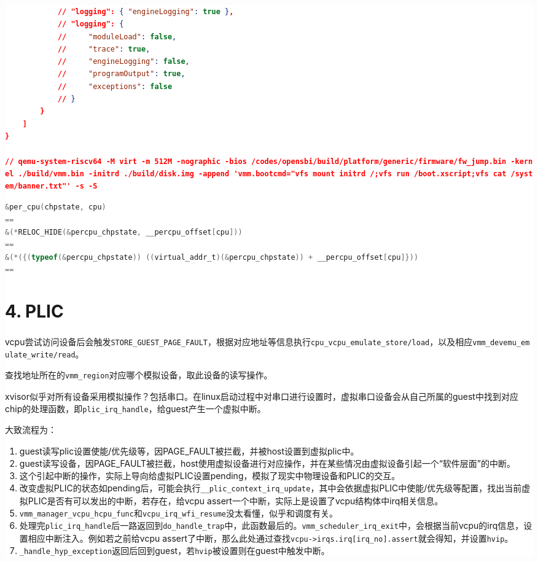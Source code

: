 ```json
            // "logging": { "engineLogging": true },
            // "logging": {
            //     "moduleLoad": false,
            //     "trace": true,
            //     "engineLogging": false,
            //     "programOutput": true,
            //     "exceptions": false
            // }
        }   
    ]
}

// qemu-system-riscv64 -M virt -m 512M -nographic -bios /codes/opensbi/build/platform/generic/firmware/fw_jump.bin -kernel ./build/vmm.bin -initrd ./build/disk.img -append 'vmm.bootcmd="vfs mount initrd /;vfs run /boot.xscript;vfs cat /system/banner.txt"' -s -S

```




```c
&per_cpu(chpstate, cpu)
==
&(*RELOC_HIDE(&percpu_chpstate, __percpu_offset[cpu]))
==
&(*({(typeof(&percpu_chpstate)) ((virtual_addr_t)(&percpu_chpstate)) + __percpu_offset[cpu]}))
==

```




# 4. PLIC

vcpu尝试访问设备后会触发``STORE_GUEST_PAGE_FAULT``，根据对应地址等信息执行``cpu_vcpu_emulate_store/load``，以及相应``vmm_devemu_emulate_write/read``。

查找地址所在的``vmm_region``对应哪个模拟设备，取此设备的读写操作。

xvisor似乎对所有设备采用模拟操作？包括串口。在linux启动过程中对串口进行设置时，虚拟串口设备会从自己所属的guest中找到对应chip的处理函数，即``plic_irq_handle``，给guest产生一个虚拟中断。

大致流程为：

1. guest读写plic设置使能/优先级等，因PAGE_FAULT被拦截，并被host设置到虚拟plic中。
2. guest读写设备，因PAGE_FAULT被拦截，host使用虚拟设备进行对应操作，并在某些情况由虚拟设备引起一个“软件层面”的中断。
3. 这个引起中断的操作，实际上导向给虚拟PLIC设置pending，模拟了现实中物理设备和PLIC的交互。
4. 改变虚拟PLIC的状态如pending后，可能会执行``__plic_context_irq_update``，其中会依据虚拟PLIC中使能/优先级等配置，找出当前虚拟PLIC是否有可以发出的中断，若存在，给vcpu assert一个中断，实际上是设置了vcpu结构体中irq相关信息。
5. ``vmm_manager_vcpu_hcpu_func``和``vcpu_irq_wfi_resume``没太看懂，似乎和调度有关。
6. 处理完``plic_irq_handle``后一路返回到``do_handle_trap``中，此函数最后的。``vmm_scheduler_irq_exit``中，会根据当前vcpu的irq信息，设置相应中断注入。例如若之前给vcpu assert了中断，那么此处通过查找``vcpu->irqs.irq[irq_no].assert``就会得知，并设置``hvip``。
7. ``_handle_hyp_exception``返回后回到guest，若``hvip``被设置则在guest中触发中断。
